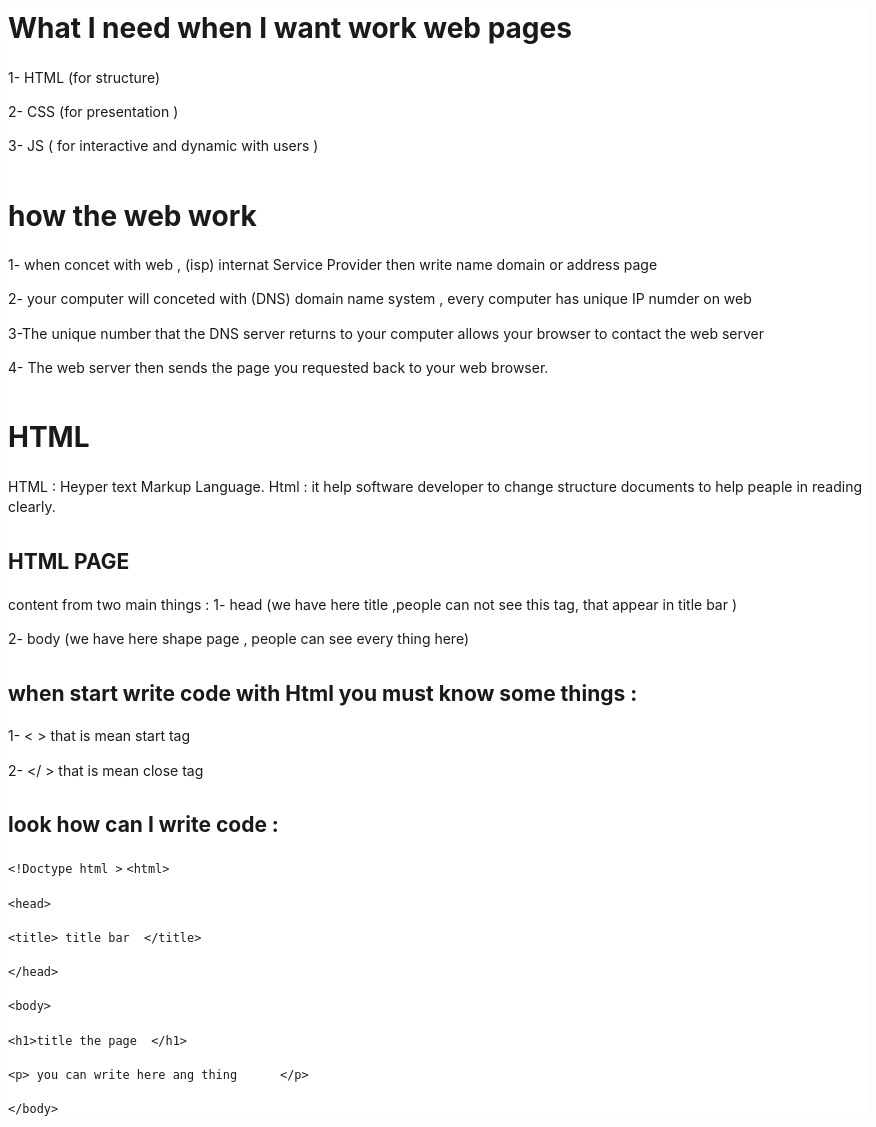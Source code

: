 # What I need when I want work web pages
 1- HTML (for structure) 
 
 2- CSS (for presentation )

 3- JS  ( for interactive and dynamic with users )

# how the web work 
1- when concet with web , (isp) internat Service Provider then write name domain or address page 

2- your computer will conceted with (DNS) domain name system , every computer has unique IP numder on web 

3-The unique number that the DNS server returns to your computer allows your browser to contact the web server

4- The web server then sends the page you requested back to your web browser.

# HTML 
HTML : Heyper text Markup Language. Html : it help software developer to change structure documents to help peaple in reading clearly.
 
## HTML PAGE 
  content from two main things  :
   1- head (we have here title ,people can not see this tag, that appear in title bar )

   2- body (we have here shape page , people can see every thing here)

##  when start write code with Html you must know some things : 

  1- <  > that is mean start tag    
  
  2- </  >  that is mean close tag 

## look how can I write code :
  `<!Doctype html >`
 `<html>`

  `<head>`

   `<title> title bar  </title>`

  `</head> `

  `<body> `

   `<h1>title the page  </h1>`

  `<p> you can write here ang thing      </p>`

  `</body>`
